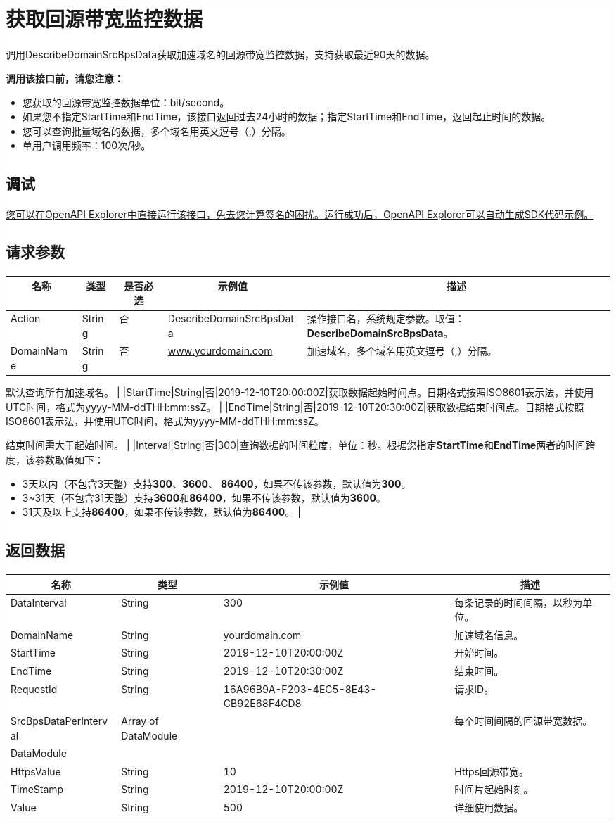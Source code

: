 # 获取回源带宽监控数据

调用DescribeDomainSrcBpsData获取加速域名的回源带宽监控数据，支持获取最近90天的数据。

**调用该接口前，请您注意：**

-   您获取的回源带宽监控数据单位：bit/second。
-   如果您不指定StartTime和EndTime，该接口返回过去24小时的数据；指定StartTime和EndTime，返回起止时间的数据。
-   您可以查询批量域名的数据，多个域名用英文逗号（,）分隔。
-   单用户调用频率：100次/秒。

## 调试

[您可以在OpenAPI Explorer中直接运行该接口，免去您计算签名的困扰。运行成功后，OpenAPI Explorer可以自动生成SDK代码示例。](https://api.aliyun.com/#product=Cdn&api=DescribeDomainSrcBpsData&type=RPC&version=2018-05-10)

## 请求参数

|名称|类型|是否必选|示例值|描述|
|--|--|----|---|--|
|Action|String|否|DescribeDomainSrcBpsData|操作接口名，系统规定参数。取值：**DescribeDomainSrcBpsData**。 |
|DomainName|String|否|www.yourdomain.com|加速域名，多个域名用英文逗号（,）分隔。

 默认查询所有加速域名。 |
|StartTime|String|否|2019-12-10T20:00:00Z|获取数据起始时间点。日期格式按照ISO8601表示法，并使用UTC时间，格式为yyyy-MM-ddTHH:mm:ssZ。 |
|EndTime|String|否|2019-12-10T20:30:00Z|获取数据结束时间点。日期格式按照ISO8601表示法，并使用UTC时间，格式为yyyy-MM-ddTHH:mm:ssZ。

 结束时间需大于起始时间。 |
|Interval|String|否|300|查询数据的时间粒度，单位：秒。根据您指定**StartTime**和**EndTime**两者的时间跨度，该参数取值如下：

 -   3天以内（不包含3天整）支持**300**、**3600**、 **86400**，如果不传该参数，默认值为**300**。
-   3~31天（不包含31天整）支持**3600**和**86400**，如果不传该参数，默认值为**3600**。
-   31天及以上支持**86400**，如果不传该参数，默认值为**86400**。 |

## 返回数据

|名称|类型|示例值|描述|
|--|--|---|--|
|DataInterval|String|300|每条记录的时间间隔，以秒为单位。 |
|DomainName|String|yourdomain.com|加速域名信息。 |
|StartTime|String|2019-12-10T20:00:00Z|开始时间。 |
|EndTime|String|2019-12-10T20:30:00Z|结束时间。 |
|RequestId|String|16A96B9A-F203-4EC5-8E43-CB92E68F4CD8|请求ID。 |
|SrcBpsDataPerInterval|Array of DataModule| |每个时间间隔的回源带宽数据。 |
|DataModule| | | |
|HttpsValue|String|10|Https回源带宽。 |
|TimeStamp|String|2019-12-10T20:00:00Z|时间片起始时刻。 |
|Value|String|500|详细使用数据。 |
